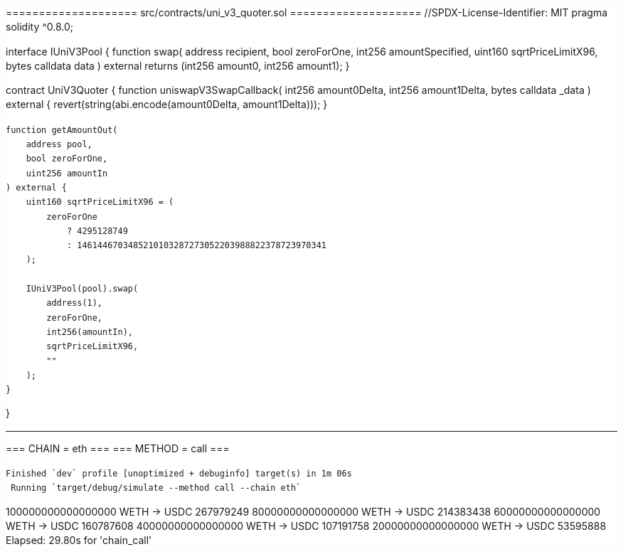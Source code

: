 

==================== src/contracts/uni_v3_quoter.sol ====================
//SPDX-License-Identifier: MIT
pragma solidity ^0.8.0;

interface IUniV3Pool {
    function swap(
        address recipient,
        bool zeroForOne,
        int256 amountSpecified,
        uint160 sqrtPriceLimitX96,
        bytes calldata data
    ) external returns (int256 amount0, int256 amount1);
}

contract UniV3Quoter {
    function uniswapV3SwapCallback(
        int256 amount0Delta,
        int256 amount1Delta,
        bytes calldata _data
    ) external {
        revert(string(abi.encode(amount0Delta, amount1Delta)));
    }

    function getAmountOut(
        address pool,
        bool zeroForOne,
        uint256 amountIn
    ) external {
        uint160 sqrtPriceLimitX96 = (
            zeroForOne
                ? 4295128749
                : 1461446703485210103287273052203988822378723970341
        );

        IUniV3Pool(pool).swap(
            address(1),
            zeroForOne,
            int256(amountIn),
            sqrtPriceLimitX96,
            ""
        );
    }
}




---------------------------

=== CHAIN = eth ===
=== METHOD = call ===

    Finished `dev` profile [unoptimized + debuginfo] target(s) in 1m 06s
     Running `target/debug/simulate --method call --chain eth`
100000000000000000 WETH -> USDC 267979249
80000000000000000 WETH -> USDC 214383438
60000000000000000 WETH -> USDC 160787608
40000000000000000 WETH -> USDC 107191758
20000000000000000 WETH -> USDC 53595888
Elapsed: 29.80s for 'chain_call'
